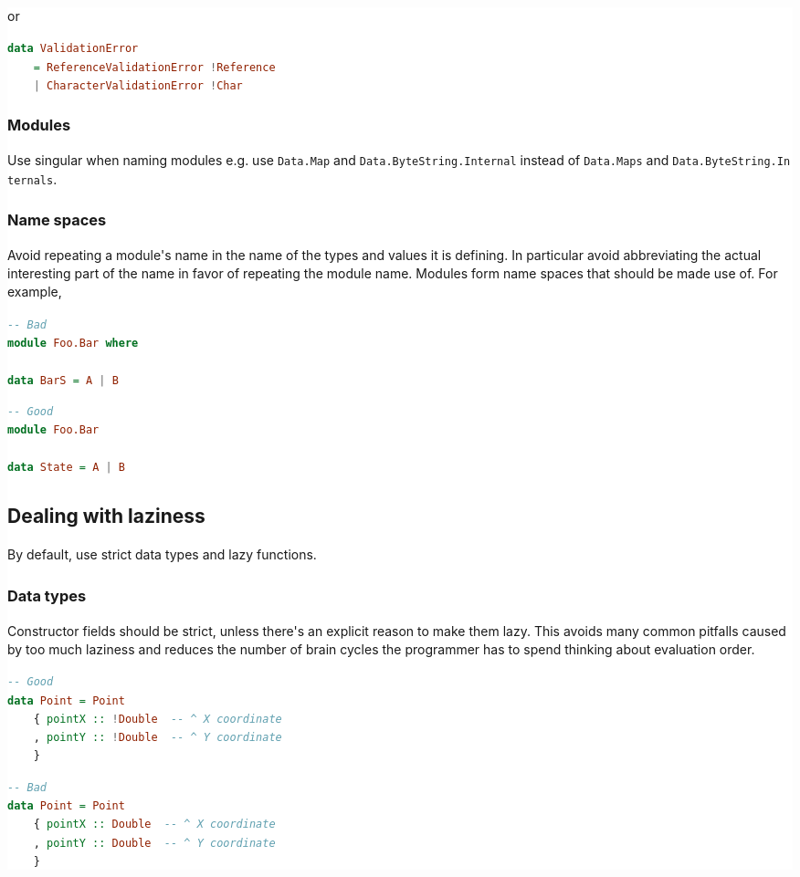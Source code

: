 or

```haskell
data ValidationError
    = ReferenceValidationError !Reference
    | CharacterValidationError !Char
```


### Modules

Use singular when naming modules e.g. use `Data.Map` and
`Data.ByteString.Internal` instead of `Data.Maps` and
`Data.ByteString.Internals`.

### Name spaces

Avoid repeating a module's name in the name of the types and values it is
defining. In particular avoid abbreviating the actual interesting part of the
name in favor of repeating the module name. Modules form name spaces that
should be made use of. For example,

```haskell
-- Bad
module Foo.Bar where

data BarS = A | B
```

```haskell
-- Good
module Foo.Bar

data State = A | B
```

Dealing with laziness
---------------------

By default, use strict data types and lazy functions.

### Data types

Constructor fields should be strict, unless there's an explicit reason
to make them lazy. This avoids many common pitfalls caused by too much
laziness and reduces the number of brain cycles the programmer has to
spend thinking about evaluation order.

```haskell
-- Good
data Point = Point
    { pointX :: !Double  -- ^ X coordinate
    , pointY :: !Double  -- ^ Y coordinate
    }
```

```haskell
-- Bad
data Point = Point
    { pointX :: Double  -- ^ X coordinate
    , pointY :: Double  -- ^ Y coordinate
    }
```
